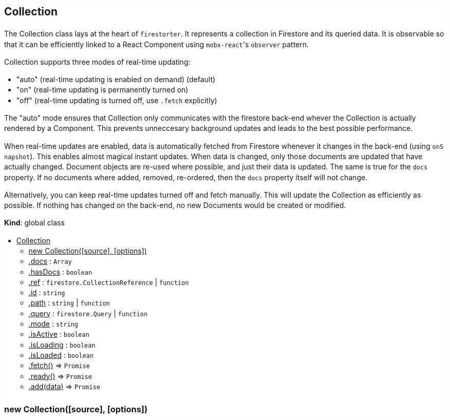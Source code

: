 <a name="Collection"></a>

## Collection
<p>The Collection class lays at the heart of <code>firestorter</code>.
It represents a collection in Firestore and its queried data. It is
observable so that it can be efficiently linked to a React Component
using <code>mobx-react</code>'s <code>observer</code> pattern.</p>
<p>Collection supports three modes of real-time updating:</p>
<ul>
<li>&quot;auto&quot; (real-time updating is enabled on demand) (default)</li>
<li>&quot;on&quot; (real-time updating is permanently turned on)</li>
<li>&quot;off&quot; (real-time updating is turned off, use <code>.fetch</code> explicitly)</li>
</ul>
<p>The &quot;auto&quot; mode ensures that Collection only communicates with
the firestore back-end whever the Collection is actually
rendered by a Component. This prevents unneccesary background
updates and leads to the best possible performance.</p>
<p>When real-time updates are enabled, data is automatically fetched
from Firestore whenever it changes in the back-end (using <code>onSnapshot</code>).
This enables almost magical instant updates. When data is changed,
only those documents are updated that have actually changed. Document
objects are re-used where possible, and just their data is updated.
The same is true for the <code>docs</code> property. If no documents where
added, removed, re-ordered, then the <code>docs</code> property itself will not
change.</p>
<p>Alternatively, you can keep real-time updates turned off and fetch
manually. This will update the Collection as efficiently as possible.
If nothing has changed on the back-end, no new Documents would be
created or modified.</p>

**Kind**: global class  

* [Collection](#Collection)
    * [new Collection([source], [options])](#new_Collection_new)
    * [.docs](#Collection+docs) : <code>Array</code>
    * [.hasDocs](#Collection+hasDocs) : <code>boolean</code>
    * [.ref](#Collection+ref) : <code>firestore.CollectionReference</code> \| <code>function</code>
    * [.id](#Collection+id) : <code>string</code>
    * [.path](#Collection+path) : <code>string</code> \| <code>function</code>
    * [.query](#Collection+query) : <code>firestore.Query</code> \| <code>function</code>
    * [.mode](#Collection+mode) : <code>string</code>
    * [.isActive](#Collection+isActive) : <code>boolean</code>
    * [.isLoading](#Collection+isLoading) : <code>boolean</code>
    * [.isLoaded](#Collection+isLoaded) : <code>boolean</code>
    * [.fetch()](#Collection+fetch) ⇒ <code>Promise</code>
    * [.ready()](#Collection+ready) ⇒ <code>Promise</code>
    * [.add(data)](#Collection+add) ⇒ <code>Promise</code>

<a name="new_Collection_new"></a>

### new Collection([source], [options])
